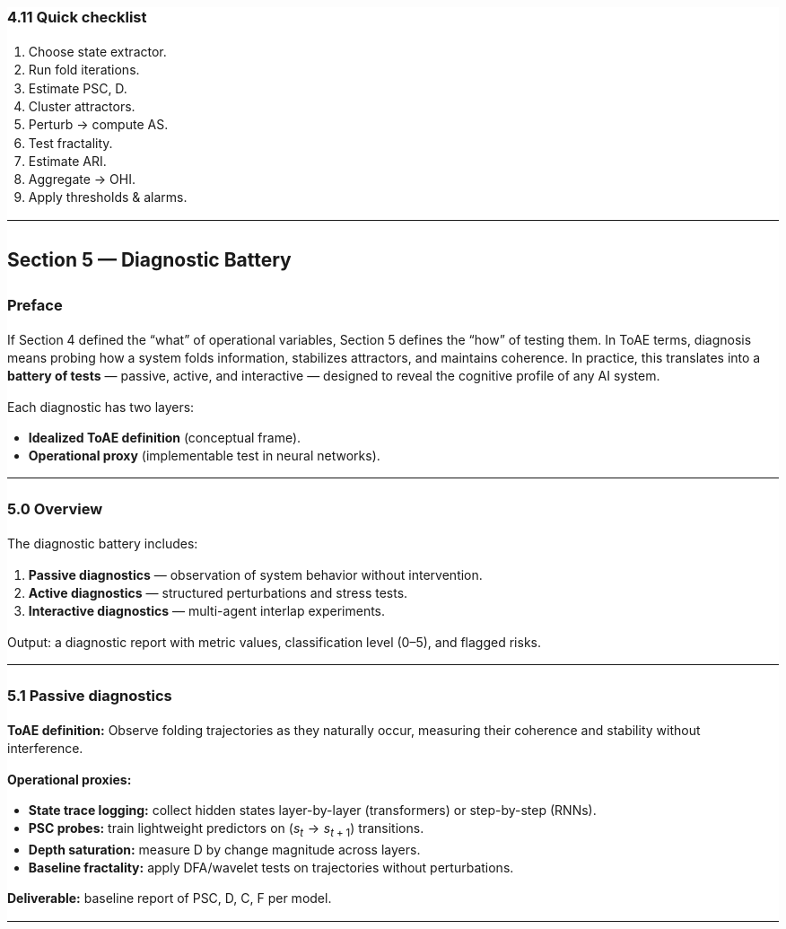 
### 4.11 Quick checklist
1. Choose state extractor.
2. Run fold iterations.
3. Estimate PSC, D.
4. Cluster attractors.
5. Perturb → compute AS.
6. Test fractality.
7. Estimate ARI.
8. Aggregate → OHI.
9. Apply thresholds & alarms.

---

## Section 5 — Diagnostic Battery 

### Preface
If Section 4 defined the “what” of operational variables, Section 5 defines the “how” of testing them. In ToAE terms, diagnosis means probing how a system folds information, stabilizes attractors, and maintains coherence. In practice, this translates into a **battery of tests** — passive, active, and interactive — designed to reveal the cognitive profile of any AI system.

Each diagnostic has two layers:
- **Idealized ToAE definition** (conceptual frame).
- **Operational proxy** (implementable test in neural networks).

---

### 5.0 Overview
The diagnostic battery includes:
1. **Passive diagnostics** — observation of system behavior without intervention.
2. **Active diagnostics** — structured perturbations and stress tests.
3. **Interactive diagnostics** — multi-agent interlap experiments.

Output: a diagnostic report with metric values, classification level (0–5), and flagged risks.

---

### 5.1 Passive diagnostics
**ToAE definition:** Observe folding trajectories as they naturally occur, measuring their coherence and stability without interference.

**Operational proxies:**
- **State trace logging:** collect hidden states layer-by-layer (transformers) or step-by-step (RNNs).
- **PSC probes:** train lightweight predictors on $(s_t \to s_{t+1})$ transitions.
- **Depth saturation:** measure D by change magnitude across layers.
- **Baseline fractality:** apply DFA/wavelet tests on trajectories without perturbations.

**Deliverable:** baseline report of PSC, D, C, F per model.

---
